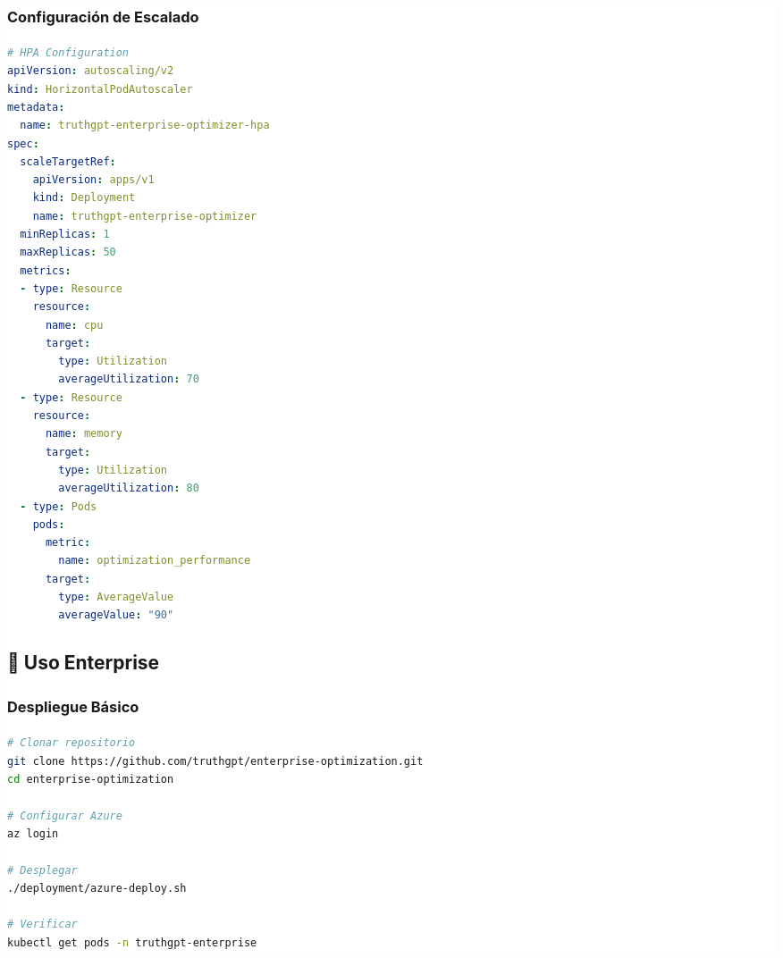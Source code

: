 ### Configuración de Escalado

```yaml
# HPA Configuration
apiVersion: autoscaling/v2
kind: HorizontalPodAutoscaler
metadata:
  name: truthgpt-enterprise-optimizer-hpa
spec:
  scaleTargetRef:
    apiVersion: apps/v1
    kind: Deployment
    name: truthgpt-enterprise-optimizer
  minReplicas: 1
  maxReplicas: 50
  metrics:
  - type: Resource
    resource:
      name: cpu
      target:
        type: Utilization
        averageUtilization: 70
  - type: Resource
    resource:
      name: memory
      target:
        type: Utilization
        averageUtilization: 80
  - type: Pods
    pods:
      metric:
        name: optimization_performance
      target:
        type: AverageValue
        averageValue: "90"
```

## 🚀 Uso Enterprise

### Despliegue Básico

```bash
# Clonar repositorio
git clone https://github.com/truthgpt/enterprise-optimization.git
cd enterprise-optimization

# Configurar Azure
az login

# Desplegar
./deployment/azure-deploy.sh

# Verificar
kubectl get pods -n truthgpt-enterprise
```
